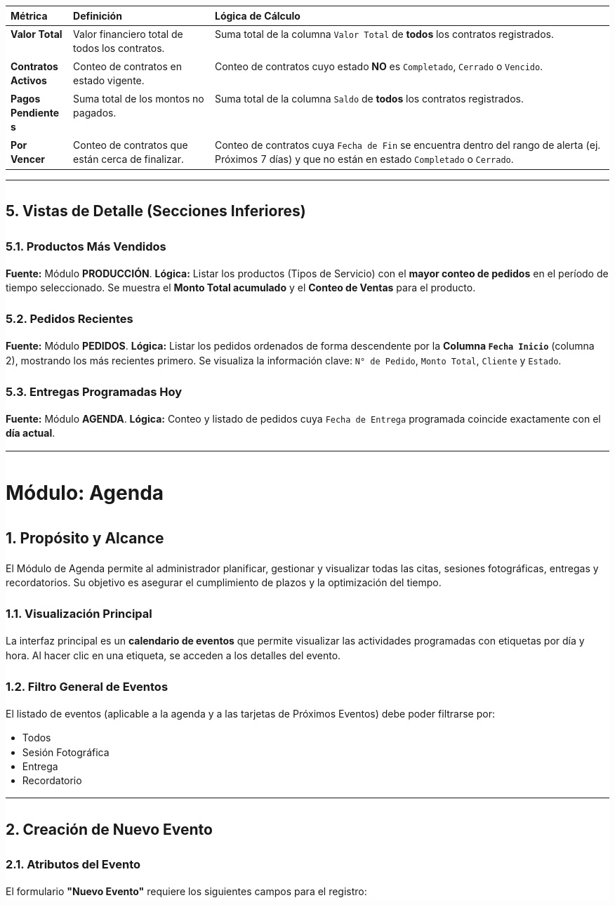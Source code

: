 | Métrica               | Definición                                        | Lógica de Cálculo                                                                                                                                        |
| :-------------------- | :------------------------------------------------ | :------------------------------------------------------------------------------------------------------------------------------------------------------- |
| **Valor Total**       | Valor financiero total de todos los contratos.    | Suma total de la columna `Valor Total` de **todos** los contratos registrados.                                                                           |
| **Contratos Activos** | Conteo de contratos en estado vigente.            | Conteo de contratos cuyo estado **NO** es `Completado`, `Cerrado` o `Vencido`.                                                                           |
| **Pagos Pendientes**  | Suma total de los montos no pagados.              | Suma total de la columna `Saldo` de **todos** los contratos registrados.                                                                                 |
| **Por Vencer**        | Conteo de contratos que están cerca de finalizar. | Conteo de contratos cuya `Fecha de Fin` se encuentra dentro del rango de alerta (ej. Próximos 7 días) y que no están en estado `Completado` o `Cerrado`. |

---
## 5. Vistas de Detalle (Secciones Inferiores)
### 5.1. Productos Más Vendidos

**Fuente:** Módulo **PRODUCCIÓN**.
**Lógica:** Listar los productos (Tipos de Servicio) con el **mayor conteo de pedidos** en el período de tiempo seleccionado. Se muestra el **Monto Total acumulado** y el **Conteo de Ventas** para el producto.
### 5.2. Pedidos Recientes

**Fuente:** Módulo **PEDIDOS**.
**Lógica:** Listar los pedidos ordenados de forma descendente por la **Columna `Fecha Inicio`** (columna 2), mostrando los más recientes primero. Se visualiza la información clave: `N° de Pedido`, `Monto Total`, `Cliente` y `Estado`.

### 5.3. Entregas Programadas Hoy

**Fuente:** Módulo **AGENDA**.
**Lógica:** Conteo y listado de pedidos cuya `Fecha de Entrega` programada coincide exactamente con el **día actual**.

---
# Módulo: Agenda
## 1. Propósito y Alcance
El Módulo de Agenda permite al administrador planificar, gestionar y visualizar todas las citas, sesiones fotográficas, entregas y recordatorios. Su objetivo es asegurar el cumplimiento de plazos y la optimización del tiempo.
### 1.1. Visualización Principal
La interfaz principal es un **calendario de eventos** que permite visualizar las actividades programadas con etiquetas por día y hora. Al hacer clic en una etiqueta, se acceden a los detalles del evento.
### 1.2. Filtro General de Eventos
El listado de eventos (aplicable a la agenda y a las tarjetas de Próximos Eventos) debe poder filtrarse por:
* Todos
* Sesión Fotográfica
* Entrega
* Recordatorio
---
## 2. Creación de Nuevo Evento
### 2.1. Atributos del Evento
El formulario **"Nuevo Evento"** requiere los siguientes campos para el registro:
